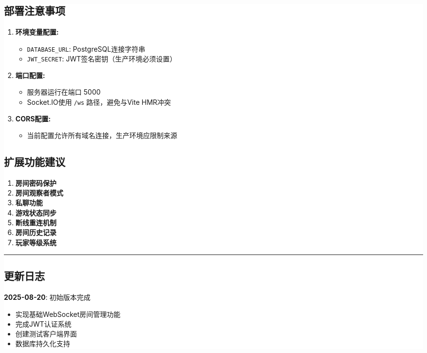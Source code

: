 ## 部署注意事项

1. **环境变量配置:**
   - `DATABASE_URL`: PostgreSQL连接字符串
   - `JWT_SECRET`: JWT签名密钥（生产环境必须设置）

2. **端口配置:**
   - 服务器运行在端口 5000
   - Socket.IO使用 `/ws` 路径，避免与Vite HMR冲突

3. **CORS配置:**
   - 当前配置允许所有域名连接，生产环境应限制来源

## 扩展功能建议

1. **房间密码保护**
2. **房间观察者模式**
3. **私聊功能**
4. **游戏状态同步**
5. **断线重连机制**
6. **房间历史记录**
7. **玩家等级系统**

---

## 更新日志

**2025-08-20**: 初始版本完成
- 实现基础WebSocket房间管理功能
- 完成JWT认证系统
- 创建测试客户端界面
- 数据库持久化支持
